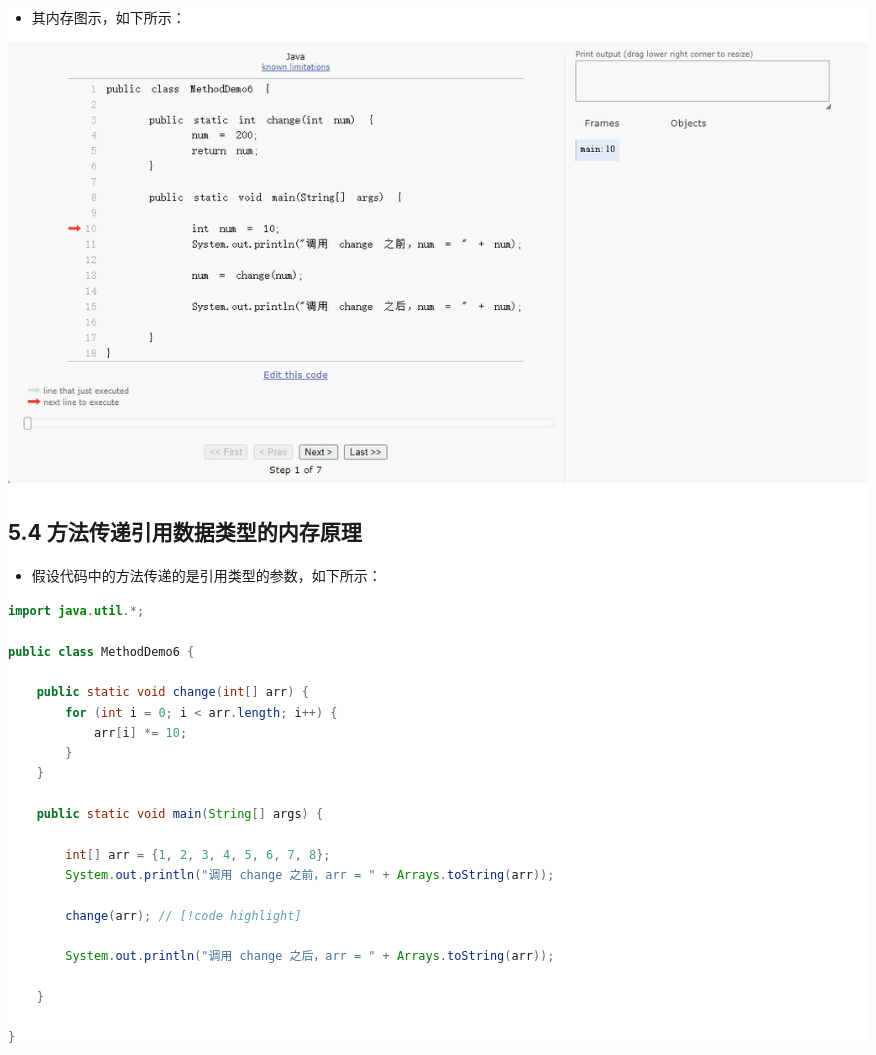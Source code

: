 * 其内存图示，如下所示：

![方法传递基本数据类型的参数](./assets/15.gif)

## 5.4 方法传递引用数据类型的内存原理

* 假设代码中的方法传递的是引用类型的参数，如下所示：

```java
import java.util.*;

public class MethodDemo6 {

    public static void change(int[] arr) {
        for (int i = 0; i < arr.length; i++) {
            arr[i] *= 10;
        }
    }

    public static void main(String[] args) {

        int[] arr = {1, 2, 3, 4, 5, 6, 7, 8};
        System.out.println("调用 change 之前，arr = " + Arrays.toString(arr));

        change(arr); // [!code highlight]

        System.out.println("调用 change 之后，arr = " + Arrays.toString(arr));

    }

}
```
